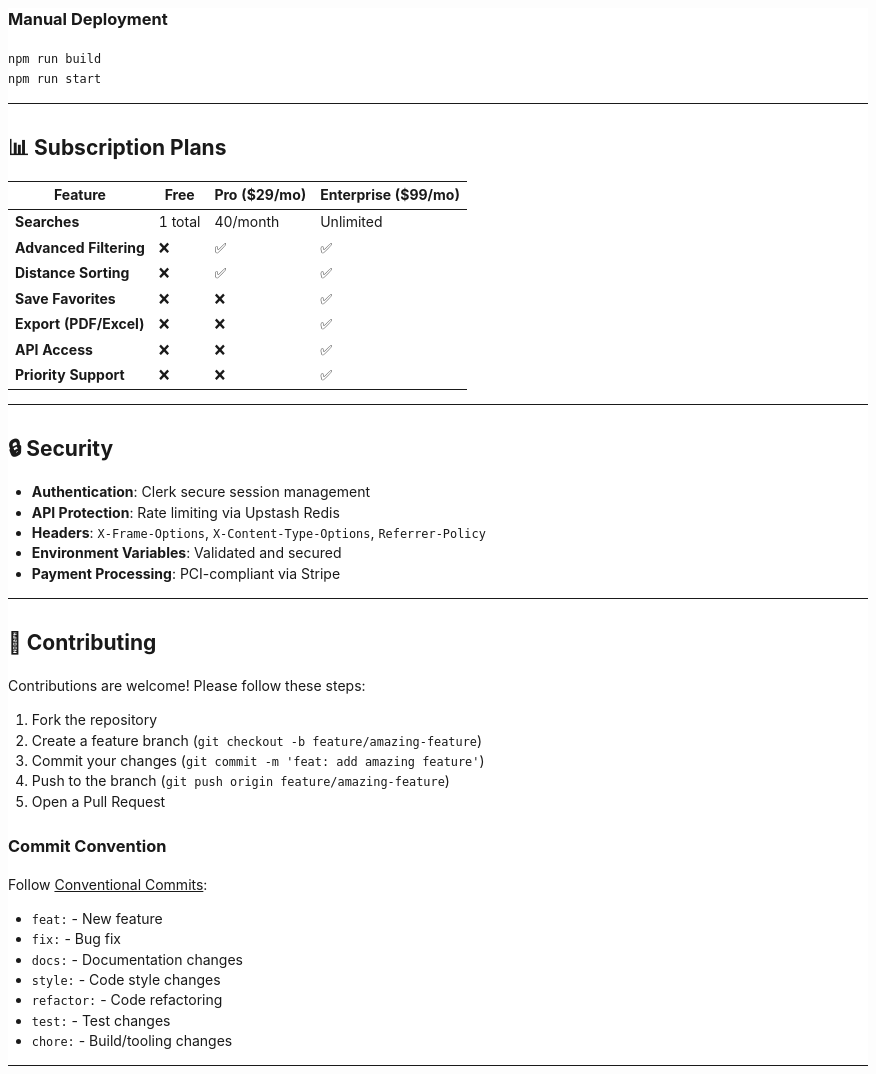 ### Manual Deployment

```bash
npm run build
npm run start
```

---

## 📊 Subscription Plans

| Feature | Free | Pro ($29/mo) | Enterprise ($99/mo) |
|---------|------|--------------|---------------------|
| **Searches** | 1 total | 40/month | Unlimited |
| **Advanced Filtering** | ❌ | ✅ | ✅ |
| **Distance Sorting** | ❌ | ✅ | ✅ |
| **Save Favorites** | ❌ | ❌ | ✅ |
| **Export (PDF/Excel)** | ❌ | ❌ | ✅ |
| **API Access** | ❌ | ❌ | ✅ |
| **Priority Support** | ❌ | ❌ | ✅ |

---

## 🔒 Security

- **Authentication**: Clerk secure session management
- **API Protection**: Rate limiting via Upstash Redis
- **Headers**: `X-Frame-Options`, `X-Content-Type-Options`, `Referrer-Policy`
- **Environment Variables**: Validated and secured
- **Payment Processing**: PCI-compliant via Stripe

---

## 🤝 Contributing

Contributions are welcome! Please follow these steps:

1. Fork the repository
2. Create a feature branch (`git checkout -b feature/amazing-feature`)
3. Commit your changes (`git commit -m 'feat: add amazing feature'`)
4. Push to the branch (`git push origin feature/amazing-feature`)
5. Open a Pull Request

### Commit Convention
Follow [Conventional Commits](https://www.conventionalcommits.org/):
- `feat:` - New feature
- `fix:` - Bug fix
- `docs:` - Documentation changes
- `style:` - Code style changes
- `refactor:` - Code refactoring
- `test:` - Test changes
- `chore:` - Build/tooling changes

---
